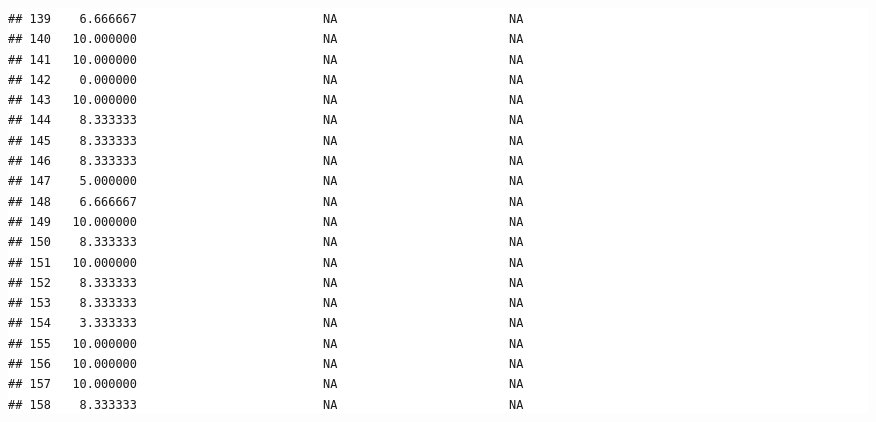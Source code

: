    ## 139    6.666667                          NA                        NA
    ## 140   10.000000                          NA                        NA
    ## 141   10.000000                          NA                        NA
    ## 142    0.000000                          NA                        NA
    ## 143   10.000000                          NA                        NA
    ## 144    8.333333                          NA                        NA
    ## 145    8.333333                          NA                        NA
    ## 146    8.333333                          NA                        NA
    ## 147    5.000000                          NA                        NA
    ## 148    6.666667                          NA                        NA
    ## 149   10.000000                          NA                        NA
    ## 150    8.333333                          NA                        NA
    ## 151   10.000000                          NA                        NA
    ## 152    8.333333                          NA                        NA
    ## 153    8.333333                          NA                        NA
    ## 154    3.333333                          NA                        NA
    ## 155   10.000000                          NA                        NA
    ## 156   10.000000                          NA                        NA
    ## 157   10.000000                          NA                        NA
    ## 158    8.333333                          NA                        NA